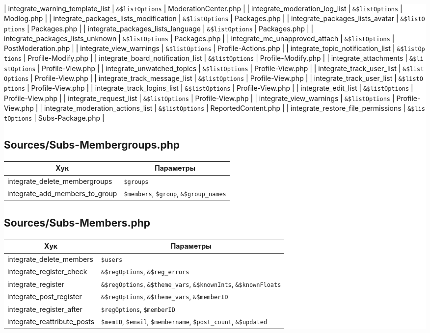 | integrate_warning_template_list | `&$listOptions` | ModerationCenter.php |
| integrate_moderation_log_list | `&$listOptions` | Modlog.php |
| integrate_packages_lists_modification | `&$listOptions` | Packages.php |
| integrate_packages_lists_avatar | `&$listOptions` | Packages.php |
| integrate_packages_lists_language | `&$listOptions` | Packages.php |
| integrate_packages_lists_unknown | `&$listOptions` | Packages.php |
| integrate_mc_unapproved_attach | `&$listOptions` | PostModeration.php |
| integrate_view_warnings | `&$listOptions` | Profile-Actions.php |
| integrate_topic_notification_list | `&$listOptions` | Profile-Modify.php |
| integrate_board_notification_list | `&$listOptions` | Profile-Modify.php |
| integrate_attachments | `&$listOptions` | Profile-View.php |
| integrate_unwatched_topics | `&$listOptions` | Profile-View.php |
| integrate_track_user_list | `&$listOptions` | Profile-View.php |
| integrate_track_message_list | `&$listOptions` | Profile-View.php |
| integrate_track_user_list | `&$listOptions` | Profile-View.php |
| integrate_track_logins_list | `&$listOptions` | Profile-View.php |
| integrate_edit_list | `&$listOptions` | Profile-View.php |
| integrate_request_list | `&$listOptions` | Profile-View.php |
| integrate_view_warnings | `&$listOptions` | Profile-View.php |
| integrate_moderation_actions_list | `&$listOptions` | ReportedContent.php |
| integrate_restore_file_permissions | `&$listOptions` | Subs-Package.php |

## Sources/Subs-Membergroups.php

| Хук | Параметры |
|-----|-----------|
| integrate_delete_membergroups | `$groups` |
| integrate_add_members_to_group | `$members`, `$group`, `&$group_names` |

## Sources/Subs-Members.php

| Хук | Параметры |
|-----|-----------|
| integrate_delete_members | `$users` |
| integrate_register_check | `&$regOptions`, `&$reg_errors` |
| integrate_register | `&$regOptions`, `&$theme_vars`, `&$knownInts`, `&$knownFloats` |
| integrate_post_register | `&$regOptions`, `&$theme_vars`, `&$memberID` |
| integrate_register_after | `$regOptions`, `$memberID` |
| integrate_reattribute_posts | `$memID`, `$email`, `$membername`, `$post_count`, `&$updated` |
